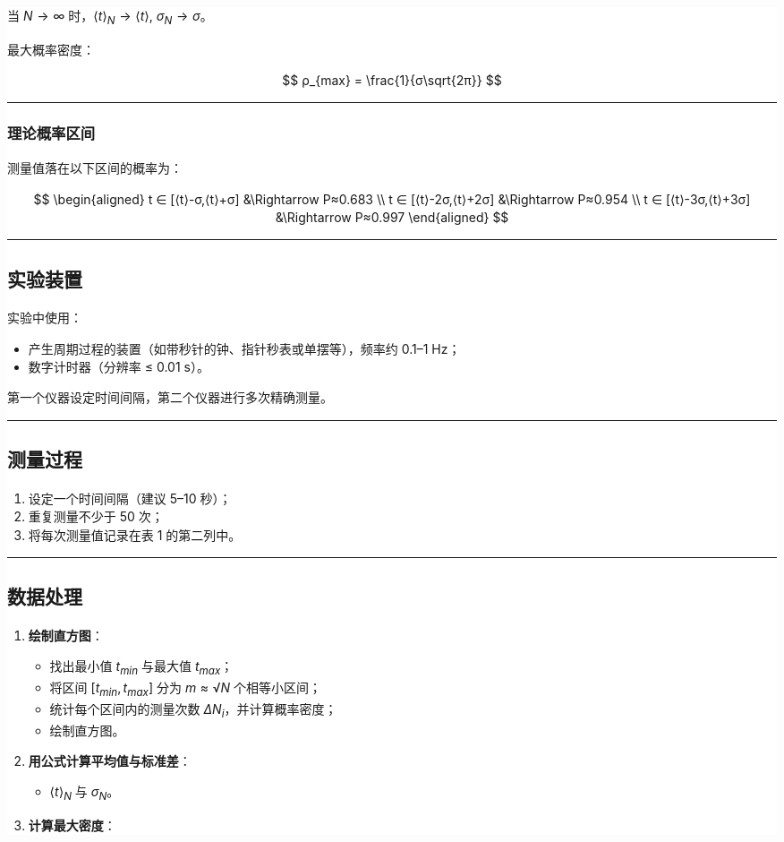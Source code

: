 当 $N → ∞$ 时，$⟨t⟩_N → ⟨t⟩, \ σ_N → σ$。

最大概率密度：

$$
ρ_{max} = \frac{1}{σ\sqrt{2π}}
$$

---

### 理论概率区间

测量值落在以下区间的概率为：

$$
\begin{aligned}
t ∈ [⟨t⟩-σ,⟨t⟩+σ] &\Rightarrow P≈0.683 \\
t ∈ [⟨t⟩-2σ,⟨t⟩+2σ] &\Rightarrow P≈0.954 \\
t ∈ [⟨t⟩-3σ,⟨t⟩+3σ] &\Rightarrow P≈0.997
\end{aligned}
$$

---

## 实验装置

实验中使用：

- 产生周期过程的装置（如带秒针的钟、指针秒表或单摆等），频率约 $0.1–1\text{ Hz}$；
- 数字计时器（分辨率 ≤ $0.01\text{ s}$）。

第一个仪器设定时间间隔，第二个仪器进行多次精确测量。

---

## 测量过程

1. 设定一个时间间隔（建议 5–10 秒）；
2. 重复测量不少于 50 次；
3. 将每次测量值记录在表 1 的第二列中。

---

## 数据处理

1. **绘制直方图**：

   - 找出最小值 $t_{min}$ 与最大值 $t_{max}$；
   - 将区间 $[t_{min}, t_{max}]$ 分为 $m ≈ √N$ 个相等小区间；
   - 统计每个区间内的测量次数 $ΔN_i$，并计算概率密度；
   - 绘制直方图。
2. **用公式计算平均值与标准差**：

   - $⟨t⟩_N$ 与 $σ_N$。
3. **计算最大密度**：
